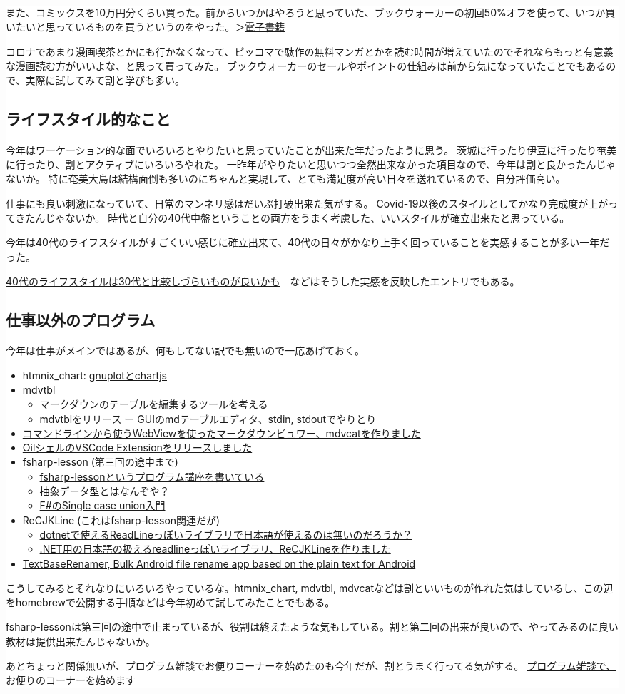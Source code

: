 また、コミックスを10万円分くらい買った。前からいつかはやろうと思っていた、ブックウォーカーの初回50%オフを使って、いつか買いたいと思っているものを買うというのをやった。＞[電子書籍](https://karino2.github.io/RandomThoughts/電子書籍)

コロナであまり漫画喫茶とかにも行かなくなって、ピッコマで駄作の無料マンガとかを読む時間が増えていたのでそれならもっと有意義な漫画読む方がいいよな、と思って買ってみた。
ブックウォーカーのセールやポイントの仕組みは前から気になっていたことでもあるので、実際に試してみて割と学びも多い。

## ライフスタイル的なこと

今年は[ワーケーション](https://karino2.github.io/RandomThoughts/ワーケーション)的な面でいろいろとやりたいと思っていたことが出来た年だったように思う。
茨城に行ったり伊豆に行ったり奄美に行ったり、割とアクティブにいろいろやれた。
一昨年がやりたいと思いつつ全然出来なかった項目なので、今年は割と良かったんじゃないか。
特に奄美大島は結構面倒も多いのにちゃんと実現して、とても満足度が高い日々を送れているので、自分評価高い。

仕事にも良い刺激になっていて、日常のマンネリ感はだいぶ打破出来た気がする。
Covid-19以後のスタイルとしてかなり完成度が上がってきたんじゃないか。
時代と自分の40代中盤ということの両方をうまく考慮した、いいスタイルが確立出来たと思っている。

今年は40代のライフスタイルがすごくいい感じに確立出来て、40代の日々がかなり上手く回っていることを実感することが多い一年だった。

[40代のライフスタイルは30代と比較しづらいものが良いかも](https://karino2.github.io/2022/12/17/40s_lifestyle.html)　などはそうした実感を反映したエントリでもある。

## 仕事以外のプログラム

今年は仕事がメインではあるが、何もしてない訳でも無いので一応あげておく。

- htmnix_chart: [gnuplotとchartjs](https://karino2.github.io/2022/03/08/gnuplot_vs_chartjs_cli.html)
- mdvtbl
  - [マークダウンのテーブルを編集するツールを考える](https://karino2.github.io/2022/02/14/table_editor_idea.html)
  - [mdvtblをリリース ー GUIのmdテーブルエディタ、stdin, stdoutでやりとり](https://karino2.github.io/2022/02/15/mdvtbl_release.html)
- [コマンドラインから使うWebViewを使ったマークダウンビュワー、mdvcatを作りました](https://karino2.github.io/2022/01/28/mdvcat_release.html)
- [OilシェルのVSCode Extensionをリリースしました](https://karino2.github.io/2022/02/22/oil_shell_vscode_extension.html)
- fsharp-lesson (第三回の途中まで)
  - [fsharp-lessonというプログラム講座を書いている](https://karino2.github.io/2022/07/19/about_fsharp_lesson.html)
  - [抽象データ型とはなんぞや？](https://karino2.github.io/2022/07/28/abstract_data_type.html)
  - [F#のSingle case union入門](https://karino2.github.io/2022/08/01/single_case_union.html)
- ReCJKLine (これはfsharp-lesson関連だが)
  - [dotnetで使えるReadLineっぽいライブラリで日本語が使えるのは無いのだろうか？](https://karino2.github.io/2022/08/26/dotnet_readline_like_lib_for_japanese.html)
  - [.NET用の日本語の扱えるreadlineっぽいライブラリ、ReCJKLineを作りました](https://karino2.github.io/2022/09/04/dotnet_readlnelike_recjkline.html)
- [TextBaseRenamer, Bulk Android file rename app based on the plain text for Android](https://karino2.github.io/2022/08/10/release_text_base_renamer.html)

こうしてみるとそれなりにいろいろやっているな。htmnix_chart, mdvtbl, mdvcatなどは割といいものが作れた気はしているし、この辺をhomebrewで公開する手順などは今年初めて試してみたことでもある。

fsharp-lessonは第三回の途中で止まっているが、役割は終えたような気もしている。割と第二回の出来が良いので、やってみるのに良い教材は提供出来たんじゃないか。

あとちょっと関係無いが、プログラム雑談でお便りコーナーを始めたのも今年だが、割とうまく行ってる気がする。 [プログラム雑談で、お便りのコーナーを始めます](https://karino2.github.io/2022/05/12/podcast_mail_box.html)
